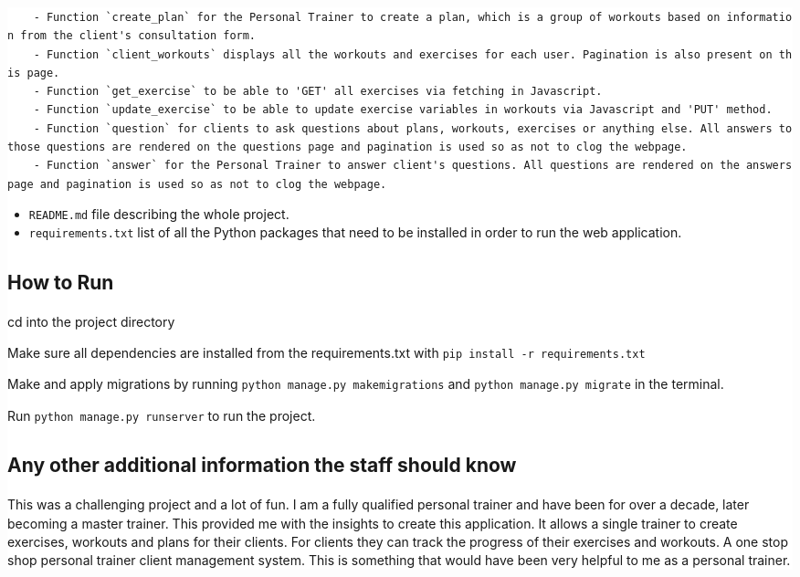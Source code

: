         - Function `create_plan` for the Personal Trainer to create a plan, which is a group of workouts based on information from the client's consultation form.
        - Function `client_workouts` displays all the workouts and exercises for each user. Pagination is also present on this page.
        - Function `get_exercise` to be able to 'GET' all exercises via fetching in Javascript.
        - Function `update_exercise` to be able to update exercise variables in workouts via Javascript and 'PUT' method.
        - Function `question` for clients to ask questions about plans, workouts, exercises or anything else. All answers to those questions are rendered on the questions page and pagination is used so as not to clog the webpage.
        - Function `answer` for the Personal Trainer to answer client's questions. All questions are rendered on the answers page and pagination is used so as not to clog the webpage.
- `README.md` file describing the whole project.
- `requirements.txt` list of all the Python packages that need to be installed in order to run the web application.

## How to Run

cd into the project directory

Make sure all dependencies are installed from the requirements.txt with `pip install -r requirements.txt`

Make and apply migrations by running `python manage.py makemigrations` and `python manage.py migrate` in the terminal.

Run `python manage.py runserver` to run the project.

## Any other additional information the staff should know

This was a challenging project and a lot of fun. I am a fully qualified personal trainer and have been for over a decade, later becoming a master trainer. This provided me with the insights to create this application. It allows a single trainer to create exercises, workouts and plans for their clients. For clients they can track the progress of their exercises and workouts. A one stop shop personal trainer client management system. This is something that would have been very helpful to me as a personal trainer.